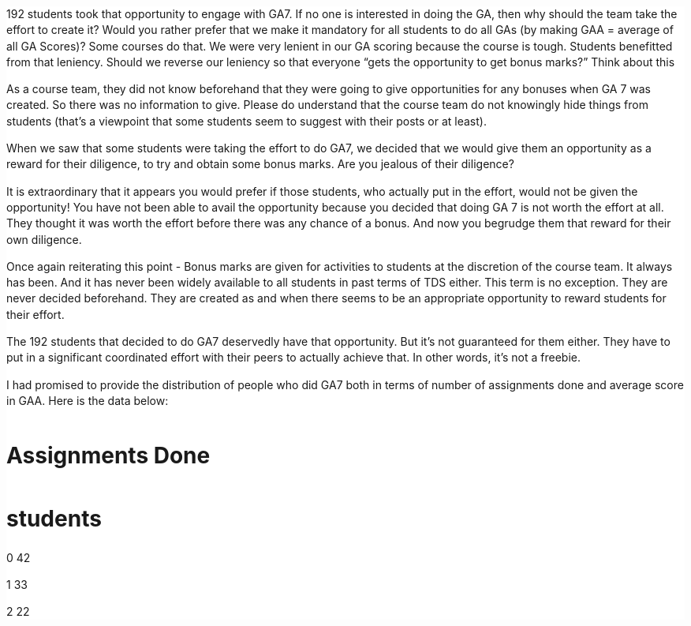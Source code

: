 
192 students took that opportunity to engage with GA7. If no one is interested in doing the GA, then why should the team take the effort to create it? Would you rather prefer that we make it mandatory for all students to do all GAs (by making GAA = average of all GA Scores)? Some courses do that. We were very lenient in our GA scoring because the course is tough. Students benefitted from that leniency. Should we reverse our leniency so that everyone “gets the opportunity to get bonus marks?” Think about this


As a course team, they did not know beforehand that they were going to give opportunities for any bonuses when GA 7 was created. So there was no information to give. Please do understand that the course team do not knowingly hide things from students (that’s a viewpoint that some students seem to suggest with their posts or at least).


When we saw that some students were taking the effort to do GA7, we decided that we would give them an opportunity as a reward for their diligence, to try and obtain some bonus marks. Are you jealous of their diligence?


It is extraordinary that it appears you would prefer if those students, who actually put in the effort, would not be given the opportunity! You have not been able to avail the opportunity because you decided that doing GA 7 is not worth the effort at all. They thought it was worth the effort before there was any chance of a bonus. And now you begrudge them that reward for their own diligence.


Once again reiterating this point - Bonus marks are given for activities to students at the discretion of the course team. It always has been. And it has never been widely available to all students in past terms of TDS either. This term is no exception. They are never decided beforehand. They are created as and when there seems to be an appropriate opportunity to reward students for their effort.


The 192 students that decided to do GA7 deservedly have that opportunity. But it’s not guaranteed for them either. They have to put in a significant coordinated effort with their peers to actually achieve that. In other words, it’s not a freebie.


I had promised to provide the distribution of people who did GA7 both in terms of number of assignments done and average score in GAA. Here is the data below:






# Assignments Done
# students




0
42


1
33


2
22
